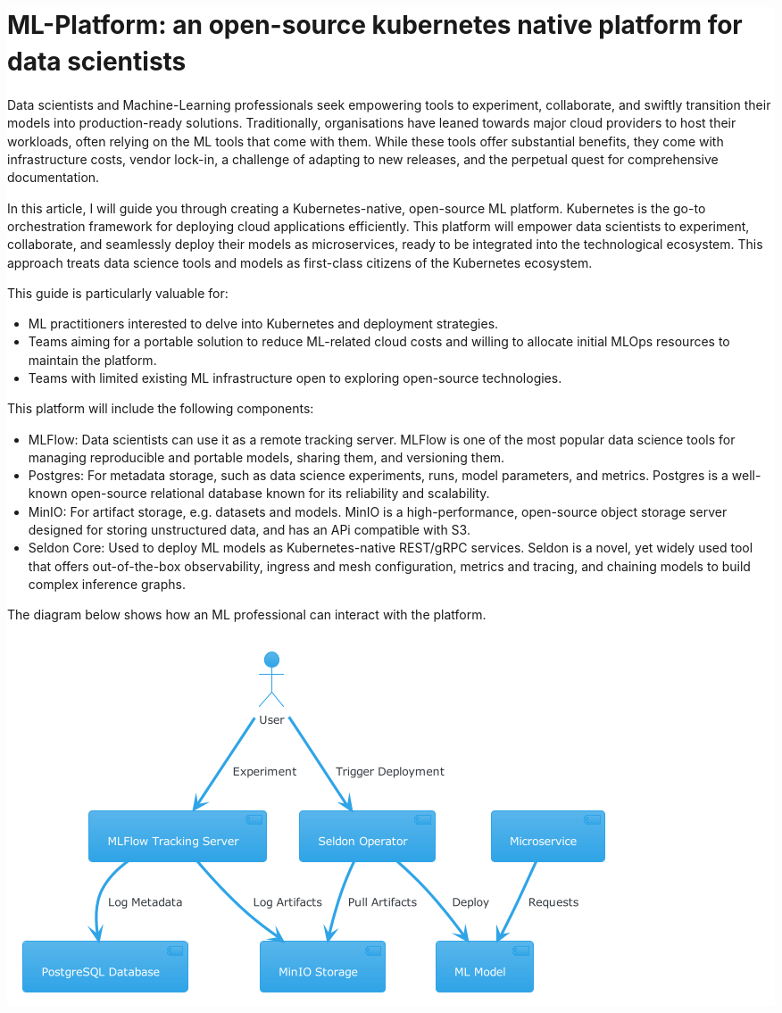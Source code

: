 # ML-Platform: an open-source kubernetes native platform for data scientists
Data scientists and Machine-Learning professionals seek empowering tools to experiment, collaborate, and swiftly transition their models into production-ready solutions. Traditionally, organisations have leaned towards major cloud providers to host their workloads, often relying on the ML tools that come with them. While these tools offer substantial benefits, they come with infrastructure costs, vendor lock-in, a challenge of adapting to new releases, and the perpetual quest for comprehensive documentation.

In this article, I will guide you through creating a Kubernetes-native, open-source ML platform. Kubernetes is the go-to orchestration framework for deploying cloud applications efficiently. This platform will empower data scientists to experiment, collaborate, and seamlessly deploy their models as microservices, ready to be integrated into the technological ecosystem. This approach treats data science tools and models as first-class citizens of the Kubernetes ecosystem.

This guide is particularly valuable for:
- ML practitioners interested to delve into Kubernetes and deployment strategies.
- Teams aiming for a portable solution to reduce ML-related cloud costs and willing to allocate initial MLOps resources to maintain the platform.
- Teams with limited existing ML infrastructure open to exploring open-source technologies.

This platform will include the following components:
- MLFlow: Data scientists can use it as a remote tracking server. MLFlow is one of the most popular data science tools for managing reproducible and portable models, sharing them, and versioning them.
- Postgres: For metadata storage, such as data science experiments, runs, model parameters, and metrics. Postgres is a well-known open-source relational database known for its reliability and scalability.
- MinIO: For artifact storage, e.g. datasets and models. MinIO is a high-performance, open-source object storage server designed for storing unstructured data, and has an APi compatible with S3.
- Seldon Core: Used to deploy ML models as Kubernetes-native REST/gRPC services. Seldon is a novel, yet widely used tool that offers out-of-the-box observability, ingress and mesh configuration, metrics and tracing, and chaining models to build complex inference graphs.

The diagram below shows how an ML professional can interact with the platform.

![image](diagram.png)
